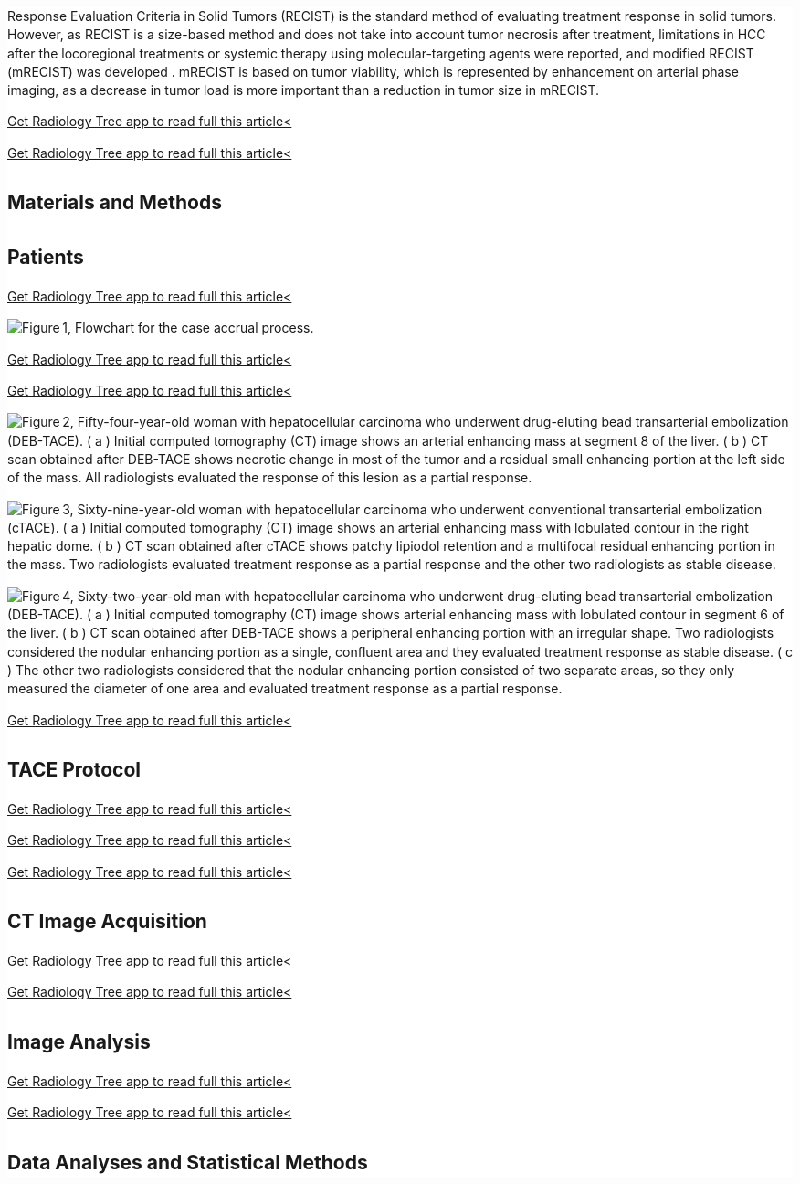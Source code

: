Response Evaluation Criteria in Solid Tumors (RECIST) is the standard method of evaluating treatment response in solid tumors. However, as RECIST is a size-based method and does not take into account tumor necrosis after treatment, limitations in HCC after the locoregional treatments or systemic therapy using molecular-targeting agents were reported, and modified RECIST (mRECIST) was developed . mRECIST is based on tumor viability, which is represented by enhancement on arterial phase imaging, as a decrease in tumor load is more important than a reduction in tumor size in mRECIST.

[Get Radiology Tree app to read full this article<](https://clinicalpub.com/app)

[Get Radiology Tree app to read full this article<](https://clinicalpub.com/app)

## Materials and Methods

## Patients

[Get Radiology Tree app to read full this article<](https://clinicalpub.com/app)

![Figure 1, Flowchart for the case accrual process.](https://storage.googleapis.com/dl.dentistrykey.com/clinical/ReproducibilityofmRECISTinMeasurementandResponseAssessmentforHepatocellularCarcinomaTreatedbyTransarterialChemoembolization/0_1s20S1076633218300990.jpg)

[Get Radiology Tree app to read full this article<](https://clinicalpub.com/app)

[Get Radiology Tree app to read full this article<](https://clinicalpub.com/app)

![Figure 2, Fifty-four-year-old woman with hepatocellular carcinoma who underwent drug-eluting bead transarterial embolization (DEB-TACE). ( a ) Initial computed tomography (CT) image shows an arterial enhancing mass at segment 8 of the liver. ( b ) CT scan obtained after DEB-TACE shows necrotic change in most of the tumor and a residual small enhancing portion at the left side of the mass. All radiologists evaluated the response of this lesion as a partial response.](https://storage.googleapis.com/dl.dentistrykey.com/clinical/ReproducibilityofmRECISTinMeasurementandResponseAssessmentforHepatocellularCarcinomaTreatedbyTransarterialChemoembolization/1_1s20S1076633218300990.jpg)

![Figure 3, Sixty-nine-year-old woman with hepatocellular carcinoma who underwent conventional transarterial embolization (cTACE). ( a ) Initial computed tomography (CT) image shows an arterial enhancing mass with lobulated contour in the right hepatic dome. ( b ) CT scan obtained after cTACE shows patchy lipiodol retention and a multifocal residual enhancing portion in the mass. Two radiologists evaluated treatment response as a partial response and the other two radiologists as stable disease.](https://storage.googleapis.com/dl.dentistrykey.com/clinical/ReproducibilityofmRECISTinMeasurementandResponseAssessmentforHepatocellularCarcinomaTreatedbyTransarterialChemoembolization/2_1s20S1076633218300990.jpg)

![Figure 4, Sixty-two-year-old man with hepatocellular carcinoma who underwent drug-eluting bead transarterial embolization (DEB-TACE). ( a ) Initial computed tomography (CT) image shows arterial enhancing mass with lobulated contour in segment 6 of the liver. ( b ) CT scan obtained after DEB-TACE shows a peripheral enhancing portion with an irregular shape. Two radiologists considered the nodular enhancing portion as a single, confluent area and they evaluated treatment response as stable disease. ( c ) The other two radiologists considered that the nodular enhancing portion consisted of two separate areas, so they only measured the diameter of one area and evaluated treatment response as a partial response.](https://storage.googleapis.com/dl.dentistrykey.com/clinical/ReproducibilityofmRECISTinMeasurementandResponseAssessmentforHepatocellularCarcinomaTreatedbyTransarterialChemoembolization/3_1s20S1076633218300990.jpg)

[Get Radiology Tree app to read full this article<](https://clinicalpub.com/app)

## TACE Protocol

[Get Radiology Tree app to read full this article<](https://clinicalpub.com/app)

[Get Radiology Tree app to read full this article<](https://clinicalpub.com/app)

[Get Radiology Tree app to read full this article<](https://clinicalpub.com/app)

## CT Image Acquisition

[Get Radiology Tree app to read full this article<](https://clinicalpub.com/app)

[Get Radiology Tree app to read full this article<](https://clinicalpub.com/app)

## Image Analysis

[Get Radiology Tree app to read full this article<](https://clinicalpub.com/app)

[Get Radiology Tree app to read full this article<](https://clinicalpub.com/app)

## Data Analyses and Statistical Methods
